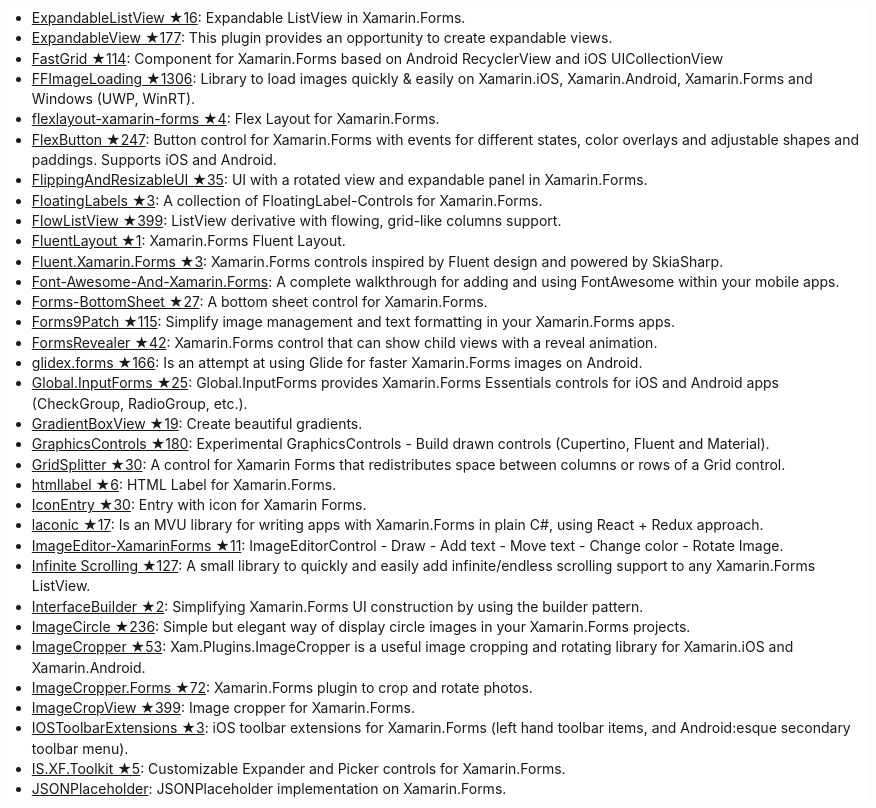 - [ExpandableListView ★16](https://github.com/my-jabin/ExpandableListView-Xamarin): Expandable ListView in Xamarin.Forms.
- [ExpandableView ★177](https://github.com/AndreiMisiukevich/ExpandableView): This plugin provides an opportunity to create expandable views.
- [FastGrid ★114](https://github.com/Binwell/FastGrid): Component for Xamarin.Forms based on Android RecyclerView and iOS UICollectionView 
- [FFImageLoading ★1306](https://github.com/luberda-molinet/FFImageLoading): Library to load images quickly & easily on Xamarin.iOS, Xamarin.Android, Xamarin.Forms and Windows (UWP, WinRT).
- [flexlayout-xamarin-forms ★4](https://github.com/NAXAM/flexlayout-xamarin-forms): Flex Layout for Xamarin.Forms.
- [FlexButton ★247](https://github.com/robinmanuelthiel/flexbutton): Button control for Xamarin.Forms with events for different states, color overlays and adjustable shapes and paddings. Supports iOS and Android.
- [FlippingAndResizableUI ★35](https://github.com/xamarinium/FlippingAndResizableUI): UI with a rotated view and expandable panel in Xamarin.Forms.
- [FloatingLabels ★3](https://github.com/tobias-oschmann/FloatingLabels): A collection of FloatingLabel-Controls for Xamarin.Forms.
- [FlowListView ★399](https://github.com/daniel-luberda/DLToolkit.Forms.Controls/tree/master/FlowListView): ListView derivative with flowing, grid-like columns support.
- [FluentLayout ★1](https://github.com/AndreiMisiukevich/FluentLayout): Xamarin.Forms Fluent Layout.
- [Fluent.Xamarin.Forms ★3](https://github.com/Teknika-Corp/Fluent.Xamarin.Forms): Xamarin.Forms controls inspired by Fluent design and powered by SkiaSharp.
- [Font-Awesome-And-Xamarin.Forms](https://github.com/matthewrdev/Font-Awesome-And-Xamarin.Forms): A complete walkthrough for adding and using FontAwesome within your mobile apps. 
- [Forms-BottomSheet ★27](https://github.com/rlingineni/Forms-BottomSheet): A bottom sheet control for Xamarin.Forms.
- [Forms9Patch ★115](https://github.com/baskren/Forms9Patch): Simplify image management and text formatting in your Xamarin.Forms apps.
- [FormsRevealer ★42](https://github.com/mariusmuntean/FormsRevealer): Xamarin.Forms control that can show child views with a reveal animation.
- [glidex.forms ★166](https://github.com/jonathanpeppers/glidex): Is an attempt at using Glide for faster Xamarin.Forms images on Android. 
- [Global.InputForms ★25](https://github.com/Phenek/Global.InputForms): Global.InputForms provides Xamarin.Forms Essentials controls for iOS and Android apps (CheckGroup, RadioGroup, etc.).
- [GradientBoxView ★19](https://github.com/DevsDNA/GradientBoxView): Create beautiful gradients.
- [GraphicsControls ★180](https://github.com/dotnet/GraphicsControls): Experimental GraphicsControls - Build drawn controls (Cupertino, Fluent and Material).
- [GridSplitter ★30](https://github.com/andreinitescu/GridSplitterApp): A control for Xamarin Forms that redistributes space between columns or rows of a Grid control.
- [htmllabel ★6](https://github.com/edsnider/htmllabel): HTML Label for Xamarin.Forms.
- [IconEntry ★30](https://github.com/Li-Yanzhi/IconEntry): Entry with icon for Xamarin Forms.
- [laconic ★17](https://github.com/shirshov/laconic): Is an MVU library for writing apps with Xamarin.Forms in plain C#, using React + Redux approach.
- [ImageEditor-XamarinForms ★11](https://github.com/osamaelhosany/ImageEditor-XamarinForms): ImageEditorControl - Draw - Add text - Move text - Change color - Rotate Image.
- [Infinite Scrolling ★127](https://github.com/mattleibow/InfiniteScrolling): A small library to quickly and easily add infinite/endless scrolling support to any Xamarin.Forms ListView.
- [InterfaceBuilder ★2](https://github.com/perpetual-mobile/InterfaceBuilder): Simplifying Xamarin.Forms UI construction by using the builder pattern.
- [ImageCircle ★236](https://github.com/jamesmontemagno/ImageCirclePlugin): Simple but elegant way of display circle images in your Xamarin.Forms projects.
- [ImageCropper ★53](https://github.com/XAM-Consulting/Xam.Plugins.ImageCropper): Xam.Plugins.ImageCropper is a useful image cropping and rotating library for Xamarin.iOS and Xamarin.Android.
- [ImageCropper.Forms ★72](https://github.com/stormlion227/ImageCropper.Forms): Xamarin.Forms plugin to crop and rotate photos.
- [ImageCropView ★399](https://github.com/daniel-luberda/DLToolkit.Forms.Controls/tree/master/ImageCropView): Image cropper for Xamarin.Forms.
- [IOSToolbarExtensions ★3](https://github.com/Tommigun1980/IOSToolbarExtensions): iOS toolbar extensions for Xamarin.Forms (left hand toolbar items, and Android:esque secondary toolbar menu).
- [IS.XF.Toolkit ★5](https://github.com/Infinite-Square/IS.Toolkit.XamarinForms): Customizable Expander and Picker controls for Xamarin.Forms.
- [JSONPlaceholder](https://github.com/luiseduardohd/JSONPlaceholder): JSONPlaceholder implementation on Xamarin.Forms.